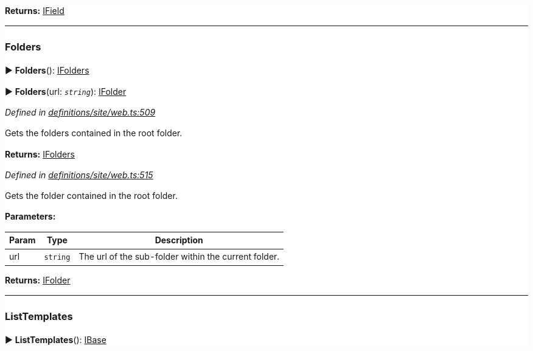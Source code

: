 



**Returns:** [IField](_definitions_field_field_.ifield.md)





___

<a id="folders"></a>

###  Folders

► **Folders**(): [IFolders](_definitions_file_folders_.ifolders.md)

► **Folders**(url: *`string`*): [IFolder](_definitions_file_folder_.ifolder.md)




*Defined in [definitions/site/web.ts:509](https://github.com/gunjandatta/sprest/blob/3de79f1/src/definitions/site/web.ts#L509)*



Gets the folders contained in the root folder.




**Returns:** [IFolders](_definitions_file_folders_.ifolders.md)




*Defined in [definitions/site/web.ts:515](https://github.com/gunjandatta/sprest/blob/3de79f1/src/definitions/site/web.ts#L515)*



Gets the folder contained in the root folder.


**Parameters:**

| Param | Type | Description |
| ------ | ------ | ------ |
| url | `string`   |  The url of the sub-folder within the current folder. |





**Returns:** [IFolder](_definitions_file_folder_.ifolder.md)





___

<a id="listtemplates"></a>

###  ListTemplates

► **ListTemplates**(): [IBase](_definitions_lib_base_.ibase.md)
